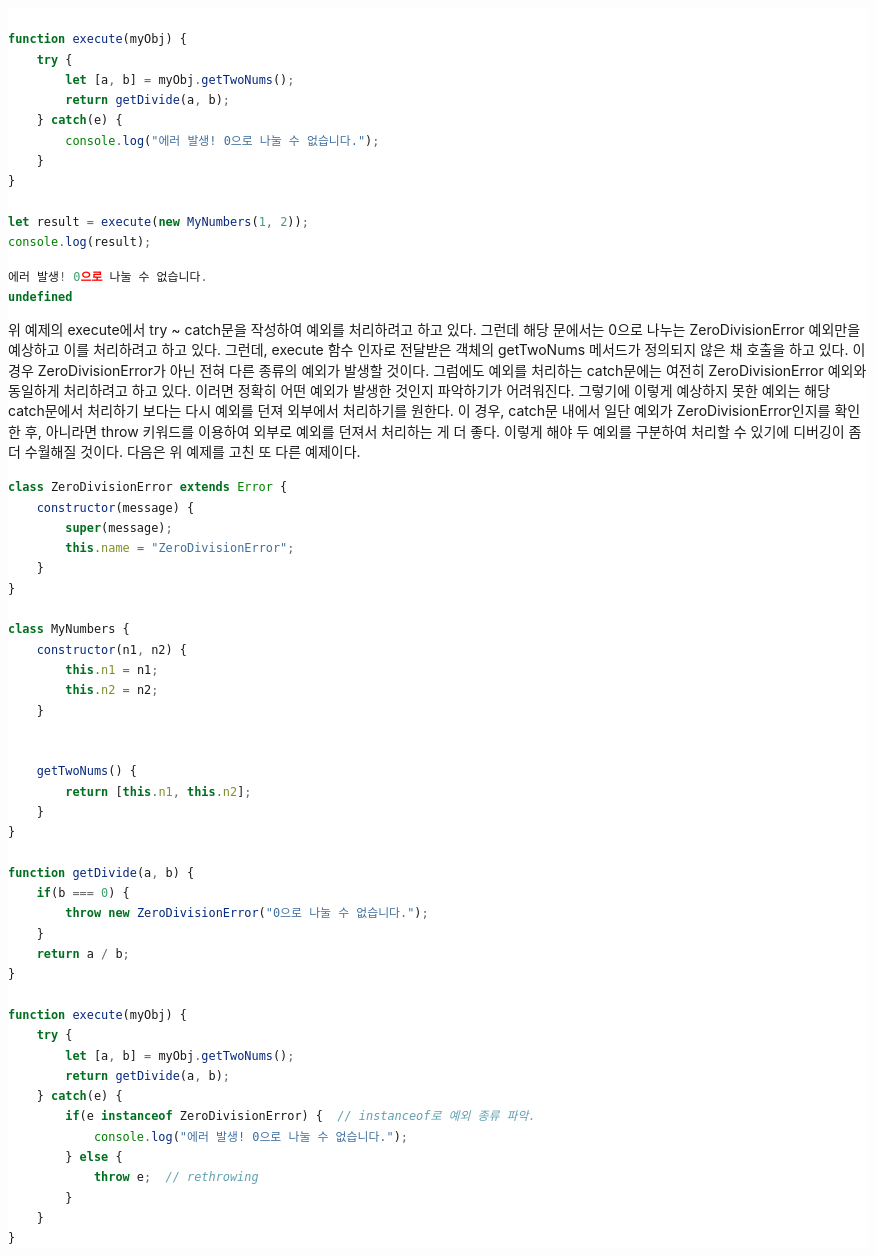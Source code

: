 ```jsx

function execute(myObj) {
    try {
        let [a, b] = myObj.getTwoNums();
        return getDivide(a, b);
    } catch(e) {
        console.log("에러 발생! 0으로 나눌 수 없습니다.");
    }
}

let result = execute(new MyNumbers(1, 2));
console.log(result);
```

```jsx
에러 발생! 0으로 나눌 수 없습니다.
undefined
```

위 예제의 execute에서 try ~ catch문을 작성하여 예외를 처리하려고 하고 있다. 그런데 해당 문에서는 0으로 나누는 ZeroDivisionError 예외만을 예상하고 이를 처리하려고 하고 있다. 그런데, execute 함수 인자로 전달받은 객체의 getTwoNums 메서드가 정의되지 않은 채 호출을 하고 있다. 이 경우 ZeroDivisionError가 아닌 전혀 다른 종류의 예외가 발생할 것이다. 그럼에도 예외를 처리하는 catch문에는 여전히 ZeroDivisionError 예외와 동일하게 처리하려고 하고 있다. 이러면 정확히 어떤 예외가 발생한 것인지 파악하기가 어려워진다. 그렇기에 이렇게 예상하지 못한 예외는 해당 catch문에서 처리하기 보다는 다시 예외를 던져 외부에서 처리하기를 원한다. 이 경우, catch문 내에서 일단 예외가 ZeroDivisionError인지를 확인한 후, 아니라면 throw 키워드를 이용하여 외부로 예외를 던져서 처리하는 게 더 좋다. 이렇게 해야 두 예외를 구분하여 처리할 수 있기에 디버깅이 좀 더 수월해질 것이다. 다음은 위 예제를 고친 또 다른 예제이다. 

```jsx
class ZeroDivisionError extends Error {
    constructor(message) {
        super(message);
        this.name = "ZeroDivisionError";
    }
}

class MyNumbers {
    constructor(n1, n2) {
        this.n1 = n1;
        this.n2 = n2;
    }

    
    getTwoNums() {
        return [this.n1, this.n2];
    }
}

function getDivide(a, b) {
    if(b === 0) {
        throw new ZeroDivisionError("0으로 나눌 수 없습니다.");
    }
    return a / b;
}

function execute(myObj) {
    try {
        let [a, b] = myObj.getTwoNums();
        return getDivide(a, b);
    } catch(e) {
        if(e instanceof ZeroDivisionError) {  // instanceof로 예외 종류 파악.
            console.log("에러 발생! 0으로 나눌 수 없습니다.");
        } else {
            throw e;  // rethrowing
        }
    }
}
```